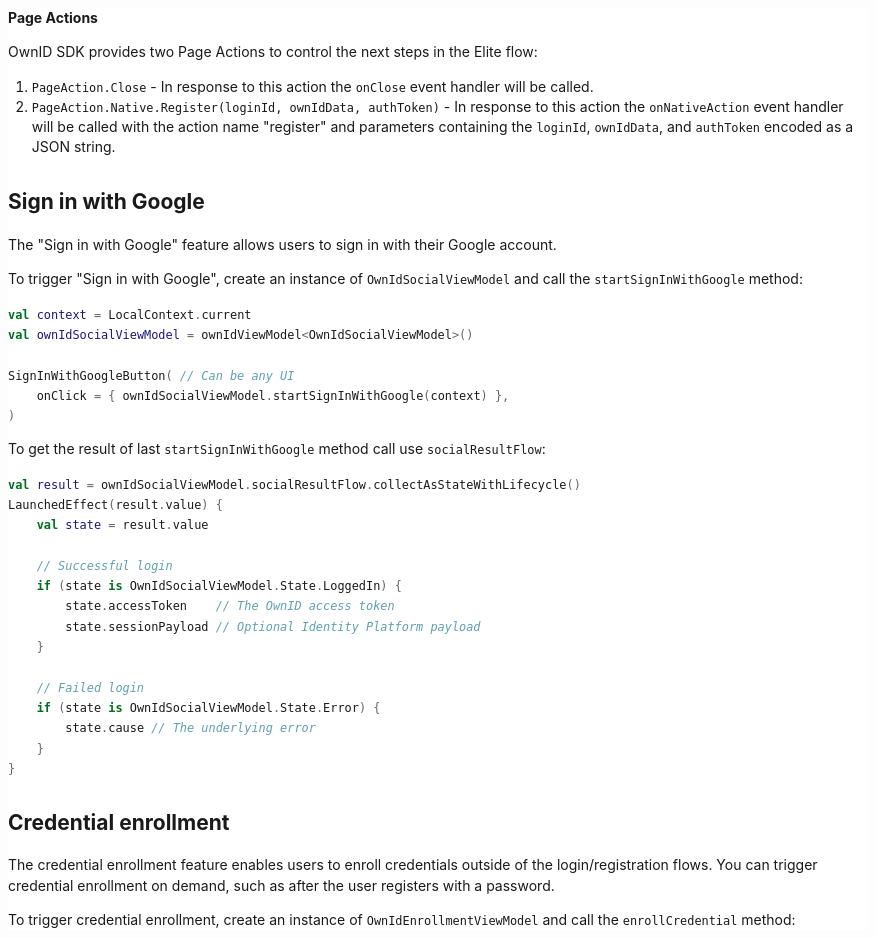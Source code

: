 **Page Actions**

OwnID SDK provides two Page Actions to control the next steps in the Elite flow:

1. `PageAction.Close` - In response to this action the `onClose` event handler will be called.
2. `PageAction.Native.Register(loginId, ownIdData, authToken)` - In response to this action the `onNativeAction` event handler will be called with the action name "register" and parameters containing the `loginId`, `ownIdData`, and `authToken` encoded as a JSON string.

</details>

## Sign in with Google

The "Sign in with Google" feature allows users to sign in with their Google account.

To trigger "Sign in with Google", create an instance of `OwnIdSocialViewModel` and call the `startSignInWithGoogle` method:

```kotlin
val context = LocalContext.current
val ownIdSocialViewModel = ownIdViewModel<OwnIdSocialViewModel>()

SignInWithGoogleButton( // Can be any UI
    onClick = { ownIdSocialViewModel.startSignInWithGoogle(context) },
)
```
To get the result of last `startSignInWithGoogle` method call use `socialResultFlow`:

```kotlin
val result = ownIdSocialViewModel.socialResultFlow.collectAsStateWithLifecycle()
LaunchedEffect(result.value) {
    val state = result.value

    // Successful login
    if (state is OwnIdSocialViewModel.State.LoggedIn) {
        state.accessToken    // The OwnID access token
        state.sessionPayload // Optional Identity Platform payload
    }    

    // Failed login
    if (state is OwnIdSocialViewModel.State.Error) {
        state.cause // The underlying error
    }
}
```

## Credential enrollment

The credential enrollment feature enables users to enroll credentials outside of the login/registration flows. You can trigger credential enrollment on demand, such as after the user registers with a password.

To trigger credential enrollment, create an instance of `OwnIdEnrollmentViewModel` and call the `enrollCredential` method:

